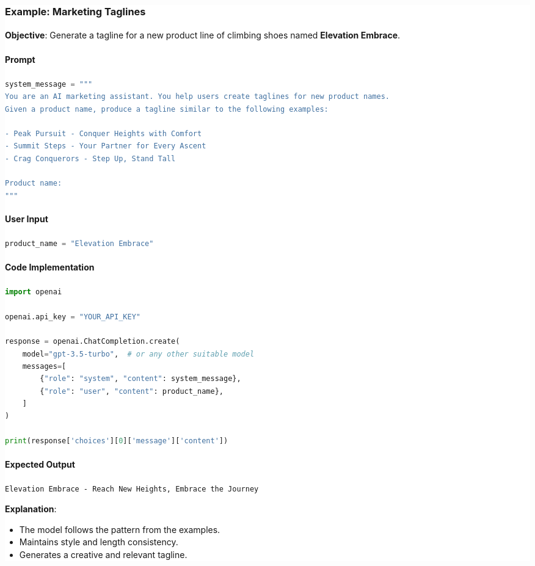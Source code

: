 ### Example: Marketing Taglines

**Objective**: Generate a tagline for a new product line of climbing shoes named **Elevation Embrace**.

#### Prompt

```python
system_message = """
You are an AI marketing assistant. You help users create taglines for new product names.
Given a product name, produce a tagline similar to the following examples:

- Peak Pursuit - Conquer Heights with Comfort
- Summit Steps - Your Partner for Every Ascent
- Crag Conquerors - Step Up, Stand Tall

Product name:
"""
```

#### User Input

```python
product_name = "Elevation Embrace"
```

#### Code Implementation

```python
import openai

openai.api_key = "YOUR_API_KEY"

response = openai.ChatCompletion.create(
    model="gpt-3.5-turbo",  # or any other suitable model
    messages=[
        {"role": "system", "content": system_message},
        {"role": "user", "content": product_name},
    ]
)

print(response['choices'][0]['message']['content'])
```

#### Expected Output

```
Elevation Embrace - Reach New Heights, Embrace the Journey
```

**Explanation**:

- The model follows the pattern from the examples.
- Maintains style and length consistency.
- Generates a creative and relevant tagline.
